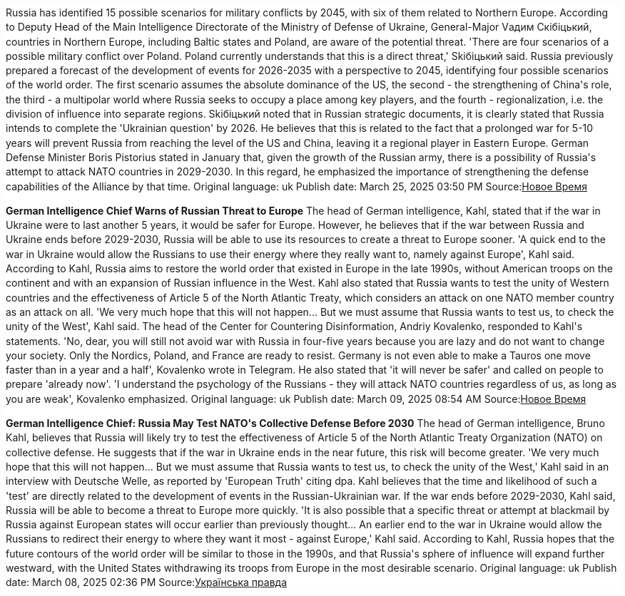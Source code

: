 Russia has identified 15 possible scenarios for military conflicts by 2045, with six of them related to Northern Europe. According to Deputy Head of the Main Intelligence Directorate of the Ministry of Defense of Ukraine, General-Major Vадим Скібіцький, countries in Northern Europe, including Baltic states and Poland, are aware of the potential threat. 'There are four scenarios of a possible military conflict over Poland. Poland currently understands that this is a direct threat,' Skібіцький said. Russia previously prepared a forecast of the development of events for 2026-2035 with a perspective to 2045, identifying four possible scenarios of the world order. The first scenario assumes the absolute dominance of the US, the second - the strengthening of China's role, the third - a multipolar world where Russia seeks to occupy a place among key players, and the fourth - regionalization, i.e. the division of influence into separate regions. Skібіцький noted that in Russian strategic documents, it is clearly stated that Russia intends to complete the 'Ukrainian question' by 2026. He believes that this is related to the fact that a prolonged war for 5-10 years will prevent Russia from reaching the level of the US and China, leaving it a regional player in Eastern Europe. German Defense Minister Boris Pistorius stated in January that, given the growth of the Russian army, there is a possibility of Russia's attempt to attack NATO countries in 2029-2030. In this regard, he emphasized the importance of strengthening the defense capabilities of the Alliance by that time.
Original language: uk
Publish date: March 25, 2025 03:50 PM
Source:[Новое Время](https://nv.ua/ukr/world/geopolitics/napad-rosiji-na-nato-kreml-gotuye-45-scenarijiv-mozhlivih-viyskovih-konfliktiv-do-2045-roku-50500814.html)

**German Intelligence Chief Warns of Russian Threat to Europe**
The head of German intelligence, Kahl, stated that if the war in Ukraine were to last another 5 years, it would be safer for Europe. However, he believes that if the war between Russia and Ukraine ends before 2029-2030, Russia will be able to use its resources to create a threat to Europe sooner. 'A quick end to the war in Ukraine would allow the Russians to use their energy where they really want to, namely against Europe', Kahl said. According to Kahl, Russia aims to restore the world order that existed in Europe in the late 1990s, without American troops on the continent and with an expansion of Russian influence in the West. Kahl also stated that Russia wants to test the unity of Western countries and the effectiveness of Article 5 of the North Atlantic Treaty, which considers an attack on one NATO member country as an attack on all. 'We very much hope that this will not happen... But we must assume that Russia wants to test us, to check the unity of the West', Kahl said. The head of the Center for Countering Disinformation, Andriy Kovalenko, responded to Kahl's statements. 'No, dear, you will still not avoid war with Russia in four-five years because you are lazy and do not want to change your society. Only the Nordics, Poland, and France are ready to resist. Germany is not even able to make a Tauros one move faster than in a year and a half', Kovalenko wrote in Telegram. He also stated that 'it will never be safer' and called on people to prepare 'already now'. 'I understand the psychology of the Russians - they will attack NATO countries regardless of us, as long as you are weak', Kovalenko emphasized.
Original language: uk
Publish date: March 09, 2025 08:54 AM
Source:[Новое Время](https://nv.ua/ukr/world/geopolitics/napad-na-nato-yakbi-viyna-v-ukrajini-trivala-do-2030-roku-ce-bulo-b-bezpechnishe-dlya-alyansu-50496338.html)

**German Intelligence Chief: Russia May Test NATO's Collective Defense Before 2030**
The head of German intelligence, Bruno Kahl, believes that Russia will likely try to test the effectiveness of Article 5 of the North Atlantic Treaty Organization (NATO) on collective defense. He suggests that if the war in Ukraine ends in the near future, this risk will become greater. 'We very much hope that this will not happen... But we must assume that Russia wants to test us, to check the unity of the West,' Kahl said in an interview with Deutsche Welle, as reported by 'European Truth' citing dpa. Kahl believes that the time and likelihood of such a 'test' are directly related to the development of events in the Russian-Ukrainian war. If the war ends before 2029-2030, Kahl said, Russia will be able to become a threat to Europe more quickly. 'It is also possible that a specific threat or attempt at blackmail by Russia against European states will occur earlier than previously thought... An earlier end to the war in Ukraine would allow the Russians to redirect their energy to where they want it most - against Europe,' Kahl said. According to Kahl, Russia hopes that the future contours of the world order will be similar to those in the 1990s, and that Russia's sphere of influence will expand further westward, with the United States withdrawing its troops from Europe in the most desirable scenario.
Original language: uk
Publish date: March 08, 2025 02:36 PM
Source:[Українська правда](https://www.pravda.com.ua/news/2025/03/8/7501898/)
